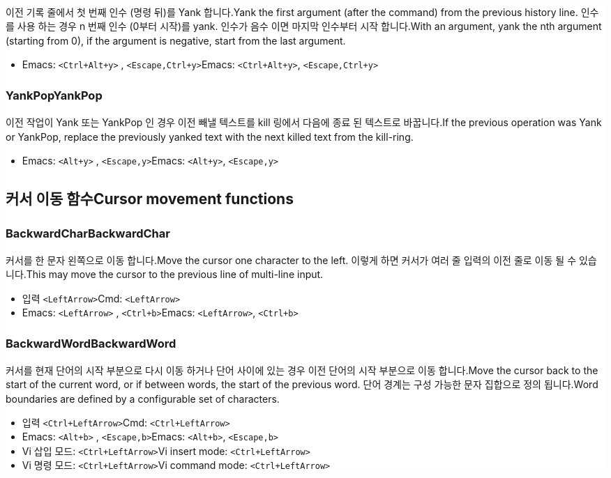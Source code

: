 <span data-ttu-id="11e5a-457">이전 기록 줄에서 첫 번째 인수 (명령 뒤)를 Yank 합니다.</span><span class="sxs-lookup"><span data-stu-id="11e5a-457">Yank the first argument (after the command) from the previous history line.</span></span>
<span data-ttu-id="11e5a-458">인수를 사용 하는 경우 n 번째 인수 (0부터 시작)를 yank. 인수가 음수 이면 마지막 인수부터 시작 합니다.</span><span class="sxs-lookup"><span data-stu-id="11e5a-458">With an argument, yank the nth argument (starting from 0), if the argument is negative, start from the last argument.</span></span>

- <span data-ttu-id="11e5a-459">Emacs: `<Ctrl+Alt+y>` , `<Escape,Ctrl+y>`</span><span class="sxs-lookup"><span data-stu-id="11e5a-459">Emacs: `<Ctrl+Alt+y>`, `<Escape,Ctrl+y>`</span></span>

### <a name="yankpop"></a><span data-ttu-id="11e5a-460">YankPop</span><span class="sxs-lookup"><span data-stu-id="11e5a-460">YankPop</span></span>

<span data-ttu-id="11e5a-461">이전 작업이 Yank 또는 YankPop 인 경우 이전 빼낼 텍스트를 kill 링에서 다음에 종료 된 텍스트로 바꿉니다.</span><span class="sxs-lookup"><span data-stu-id="11e5a-461">If the previous operation was Yank or YankPop, replace the previously yanked text with the next killed text from the kill-ring.</span></span>

- <span data-ttu-id="11e5a-462">Emacs: `<Alt+y>` , `<Escape,y>`</span><span class="sxs-lookup"><span data-stu-id="11e5a-462">Emacs: `<Alt+y>`, `<Escape,y>`</span></span>

## <a name="cursor-movement-functions"></a><span data-ttu-id="11e5a-463">커서 이동 함수</span><span class="sxs-lookup"><span data-stu-id="11e5a-463">Cursor movement functions</span></span>

### <a name="backwardchar"></a><span data-ttu-id="11e5a-464">BackwardChar</span><span class="sxs-lookup"><span data-stu-id="11e5a-464">BackwardChar</span></span>

<span data-ttu-id="11e5a-465">커서를 한 문자 왼쪽으로 이동 합니다.</span><span class="sxs-lookup"><span data-stu-id="11e5a-465">Move the cursor one character to the left.</span></span> <span data-ttu-id="11e5a-466">이렇게 하면 커서가 여러 줄 입력의 이전 줄로 이동 될 수 있습니다.</span><span class="sxs-lookup"><span data-stu-id="11e5a-466">This may move the cursor to the previous line of multi-line input.</span></span>

- <span data-ttu-id="11e5a-467">입력 `<LeftArrow>`</span><span class="sxs-lookup"><span data-stu-id="11e5a-467">Cmd: `<LeftArrow>`</span></span>
- <span data-ttu-id="11e5a-468">Emacs: `<LeftArrow>` , `<Ctrl+b>`</span><span class="sxs-lookup"><span data-stu-id="11e5a-468">Emacs: `<LeftArrow>`, `<Ctrl+b>`</span></span>

### <a name="backwardword"></a><span data-ttu-id="11e5a-469">BackwardWord</span><span class="sxs-lookup"><span data-stu-id="11e5a-469">BackwardWord</span></span>

<span data-ttu-id="11e5a-470">커서를 현재 단어의 시작 부분으로 다시 이동 하거나 단어 사이에 있는 경우 이전 단어의 시작 부분으로 이동 합니다.</span><span class="sxs-lookup"><span data-stu-id="11e5a-470">Move the cursor back to the start of the current word, or if between words, the start of the previous word.</span></span> <span data-ttu-id="11e5a-471">단어 경계는 구성 가능한 문자 집합으로 정의 됩니다.</span><span class="sxs-lookup"><span data-stu-id="11e5a-471">Word boundaries are defined by a configurable set of characters.</span></span>

- <span data-ttu-id="11e5a-472">입력 `<Ctrl+LeftArrow>`</span><span class="sxs-lookup"><span data-stu-id="11e5a-472">Cmd: `<Ctrl+LeftArrow>`</span></span>
- <span data-ttu-id="11e5a-473">Emacs: `<Alt+b>` , `<Escape,b>`</span><span class="sxs-lookup"><span data-stu-id="11e5a-473">Emacs: `<Alt+b>`, `<Escape,b>`</span></span>
- <span data-ttu-id="11e5a-474">Vi 삽입 모드: `<Ctrl+LeftArrow>`</span><span class="sxs-lookup"><span data-stu-id="11e5a-474">Vi insert mode: `<Ctrl+LeftArrow>`</span></span>
- <span data-ttu-id="11e5a-475">Vi 명령 모드: `<Ctrl+LeftArrow>`</span><span class="sxs-lookup"><span data-stu-id="11e5a-475">Vi command mode: `<Ctrl+LeftArrow>`</span></span>
